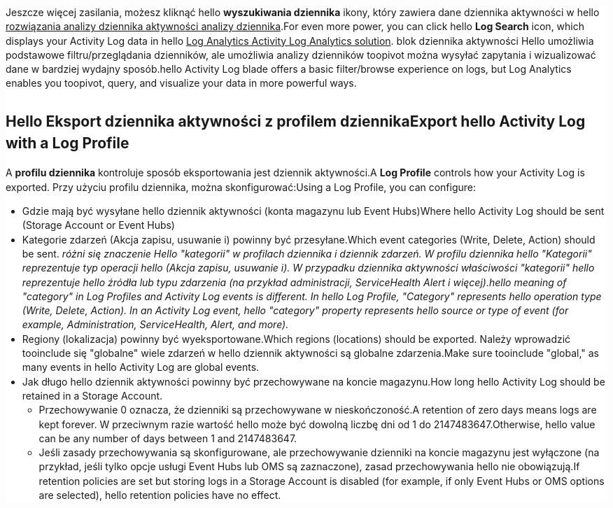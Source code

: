 <span data-ttu-id="ed93e-180">Jeszcze więcej zasilania, możesz kliknąć hello **wyszukiwania dziennika** ikony, który zawiera dane dziennika aktywności w hello [rozwiązania analizy dziennika aktywności analizy dziennika](../log-analytics/log-analytics-activity.md).</span><span class="sxs-lookup"><span data-stu-id="ed93e-180">For even more power, you can click hello **Log Search** icon, which displays your Activity Log data in hello [Log Analytics Activity Log Analytics solution](../log-analytics/log-analytics-activity.md).</span></span> <span data-ttu-id="ed93e-181">blok dziennika aktywności Hello umożliwia podstawowe filtru/przeglądania dzienników, ale umożliwia analizy dzienników toopivot można wysyłać zapytania i wizualizować dane w bardziej wydajny sposób.</span><span class="sxs-lookup"><span data-stu-id="ed93e-181">hello Activity Log blade offers a basic filter/browse experience on logs, but Log Analytics enables you toopivot, query, and visualize your data in more powerful ways.</span></span>

## <a name="export-hello-activity-log-with-a-log-profile"></a><span data-ttu-id="ed93e-182">Hello Eksport dziennika aktywności z profilem dziennika</span><span class="sxs-lookup"><span data-stu-id="ed93e-182">Export hello Activity Log with a Log Profile</span></span>
<span data-ttu-id="ed93e-183">A **profilu dziennika** kontroluje sposób eksportowania jest dziennik aktywności.</span><span class="sxs-lookup"><span data-stu-id="ed93e-183">A **Log Profile** controls how your Activity Log is exported.</span></span> <span data-ttu-id="ed93e-184">Przy użyciu profilu dziennika, można skonfigurować:</span><span class="sxs-lookup"><span data-stu-id="ed93e-184">Using a Log Profile, you can configure:</span></span>

* <span data-ttu-id="ed93e-185">Gdzie mają być wysyłane hello dziennik aktywności (konta magazynu lub Event Hubs)</span><span class="sxs-lookup"><span data-stu-id="ed93e-185">Where hello Activity Log should be sent (Storage Account or Event Hubs)</span></span>
* <span data-ttu-id="ed93e-186">Kategorie zdarzeń (Akcja zapisu, usuwanie i) powinny być przesyłane.</span><span class="sxs-lookup"><span data-stu-id="ed93e-186">Which event categories (Write, Delete, Action) should be sent.</span></span> <span data-ttu-id="ed93e-187">*różni się znaczenie Hello "kategorii" w profilach dziennika i dziennik zdarzeń. W profilu dziennika hello "Kategorii" reprezentuje typ operacji hello (Akcja zapisu, usuwanie i). W przypadku dziennika aktywności właściwości "kategorii" hello reprezentuje hello źródła lub typu zdarzenia (na przykład administracji, ServiceHealth Alert i więcej).*</span><span class="sxs-lookup"><span data-stu-id="ed93e-187">*hello meaning of "category" in Log Profiles and Activity Log events is different. In hello Log Profile, "Category" represents hello operation type (Write, Delete, Action). In an Activity Log event, hello "category" property represents hello source or type of event (for example, Administration, ServiceHealth, Alert, and more).*</span></span>
* <span data-ttu-id="ed93e-188">Regiony (lokalizacja) powinny być wyeksportowane.</span><span class="sxs-lookup"><span data-stu-id="ed93e-188">Which regions (locations) should be exported.</span></span> <span data-ttu-id="ed93e-189">Należy wprowadzić tooinclude się "globalne" wiele zdarzeń w hello dziennik aktywności są globalne zdarzenia.</span><span class="sxs-lookup"><span data-stu-id="ed93e-189">Make sure tooinclude "global," as many events in hello Activity Log are global events.</span></span>
* <span data-ttu-id="ed93e-190">Jak długo hello dziennik aktywności powinny być przechowywane na koncie magazynu.</span><span class="sxs-lookup"><span data-stu-id="ed93e-190">How long hello Activity Log should be retained in a Storage Account.</span></span>
    - <span data-ttu-id="ed93e-191">Przechowywanie 0 oznacza, że dzienniki są przechowywane w nieskończoność.</span><span class="sxs-lookup"><span data-stu-id="ed93e-191">A retention of zero days means logs are kept forever.</span></span> <span data-ttu-id="ed93e-192">W przeciwnym razie wartość hello może być dowolną liczbę dni od 1 do 2147483647.</span><span class="sxs-lookup"><span data-stu-id="ed93e-192">Otherwise, hello value can be any number of days between 1 and 2147483647.</span></span>
    - <span data-ttu-id="ed93e-193">Jeśli zasady przechowywania są skonfigurowane, ale przechowywanie dzienniki na koncie magazynu jest wyłączone (na przykład, jeśli tylko opcje usługi Event Hubs lub OMS są zaznaczone), zasad przechowywania hello nie obowiązują.</span><span class="sxs-lookup"><span data-stu-id="ed93e-193">If retention policies are set but storing logs in a Storage Account is disabled (for example, if only Event Hubs or OMS options are selected), hello retention policies have no effect.</span></span>